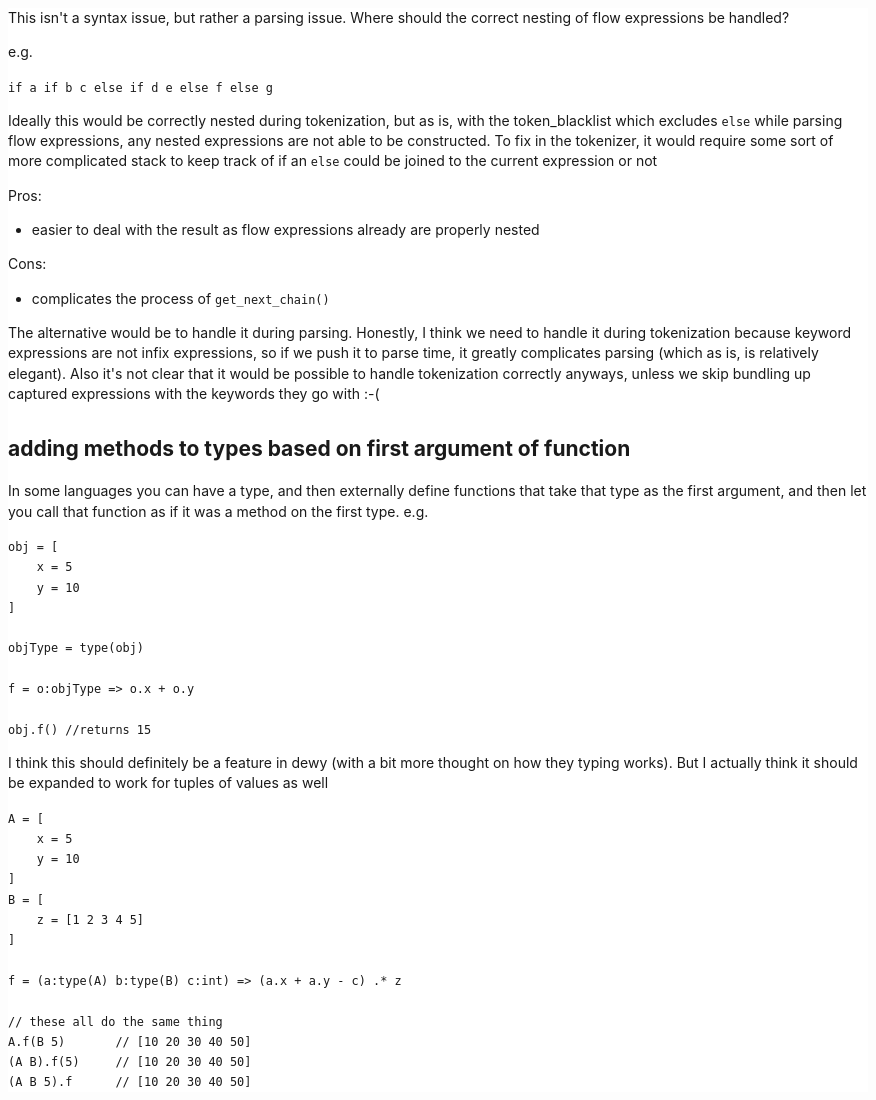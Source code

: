 This isn't a syntax issue, but rather a parsing issue. Where should the correct nesting of flow expressions be handled?

e.g.

```dewy
if a if b c else if d e else f else g
```

Ideally this would be correctly nested during tokenization, but as is, with the token_blacklist which excludes `else` while parsing flow expressions, any nested expressions are not able to be constructed. To fix in the tokenizer, it would require some sort of more complicated stack to keep track of if an `else` could be joined to the current expression or not

Pros:

- easier to deal with the result as flow expressions already are properly nested

Cons:

- complicates the process of `get_next_chain()`

The alternative would be to handle it during parsing. Honestly, I think we need to handle it during tokenization because keyword expressions are not infix expressions, so if we push it to parse time, it greatly complicates parsing (which as is, is relatively elegant). Also it's not clear that it would be possible to handle tokenization correctly anyways, unless we skip bundling up captured expressions with the keywords they go with :-(

## adding methods to types based on first argument of function

In some languages you can have a type, and then externally define functions that take that type as the first argument, and then let you call that function as if it was a method on the first type. e.g.

```dewy
obj = [
    x = 5
    y = 10
]

objType = type(obj)

f = o:objType => o.x + o.y

obj.f() //returns 15
```

I think this should definitely be a feature in dewy (with a bit more thought on how they typing works). But I actually think it should be expanded to work for tuples of values as well

```dewy
A = [
    x = 5
    y = 10
]
B = [
    z = [1 2 3 4 5]
]

f = (a:type(A) b:type(B) c:int) => (a.x + a.y - c) .* z

// these all do the same thing
A.f(B 5)       // [10 20 30 40 50]
(A B).f(5)     // [10 20 30 40 50]
(A B 5).f      // [10 20 30 40 50]
```
